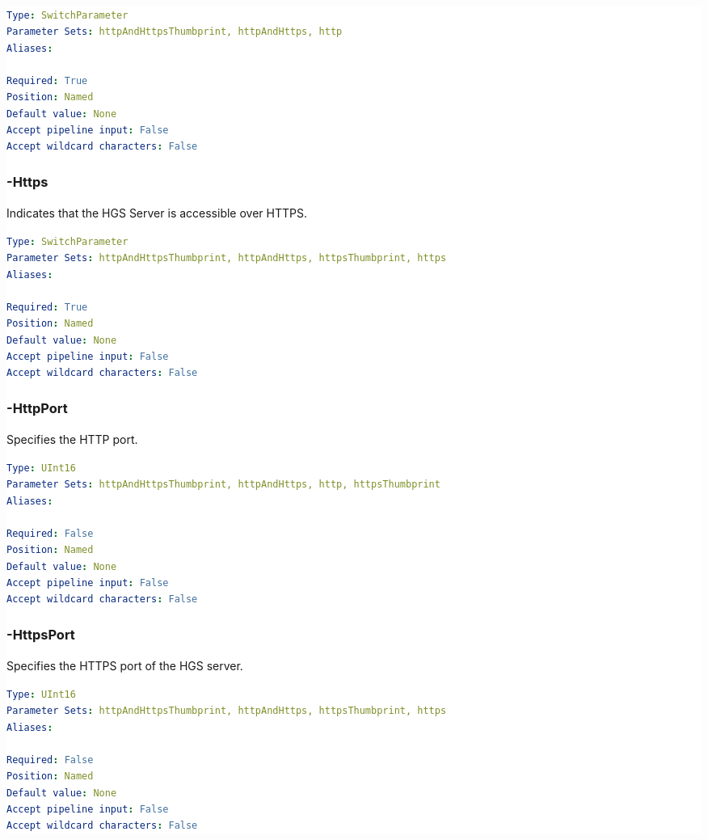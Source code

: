 ```yaml
Type: SwitchParameter
Parameter Sets: httpAndHttpsThumbprint, httpAndHttps, http
Aliases: 

Required: True
Position: Named
Default value: None
Accept pipeline input: False
Accept wildcard characters: False
```

### -Https
Indicates that the HGS Server is accessible over HTTPS.

```yaml
Type: SwitchParameter
Parameter Sets: httpAndHttpsThumbprint, httpAndHttps, httpsThumbprint, https
Aliases: 

Required: True
Position: Named
Default value: None
Accept pipeline input: False
Accept wildcard characters: False
```

### -HttpPort
Specifies the HTTP port.

```yaml
Type: UInt16
Parameter Sets: httpAndHttpsThumbprint, httpAndHttps, http, httpsThumbprint
Aliases: 

Required: False
Position: Named
Default value: None
Accept pipeline input: False
Accept wildcard characters: False
```

### -HttpsPort
Specifies the HTTPS port of the HGS server.

```yaml
Type: UInt16
Parameter Sets: httpAndHttpsThumbprint, httpAndHttps, httpsThumbprint, https
Aliases: 

Required: False
Position: Named
Default value: None
Accept pipeline input: False
Accept wildcard characters: False
```
